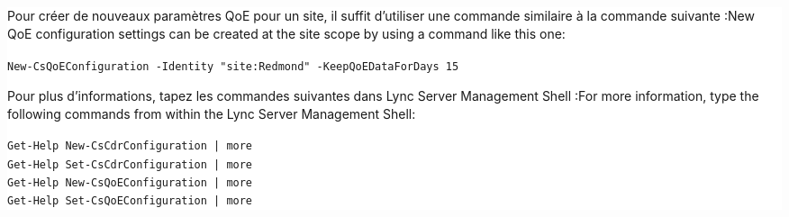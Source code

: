 <span data-ttu-id="7e931-163">Pour créer de nouveaux paramètres QoE pour un site, il suffit d’utiliser une commande similaire à la commande suivante :</span><span class="sxs-lookup"><span data-stu-id="7e931-163">New QoE configuration settings can be created at the site scope by using a command like this one:</span></span>

    New-CsQoEConfiguration -Identity "site:Redmond" -KeepQoEDataForDays 15

<span data-ttu-id="7e931-164">Pour plus d’informations, tapez les commandes suivantes dans Lync Server Management Shell :</span><span class="sxs-lookup"><span data-stu-id="7e931-164">For more information, type the following commands from within the Lync Server Management Shell:</span></span>

    Get-Help New-CsCdrConfiguration | more
    Get-Help Set-CsCdrConfiguration | more
    Get-Help New-CsQoEConfiguration | more
    Get-Help Set-CsQoEConfiguration | more

<span data-ttu-id="7e931-165"></div>

<span> </span>

</div>

</div>

</span><span class="sxs-lookup"><span data-stu-id="7e931-165"></div>

<span> </span>

</div>

</div>

</span></span></div>

